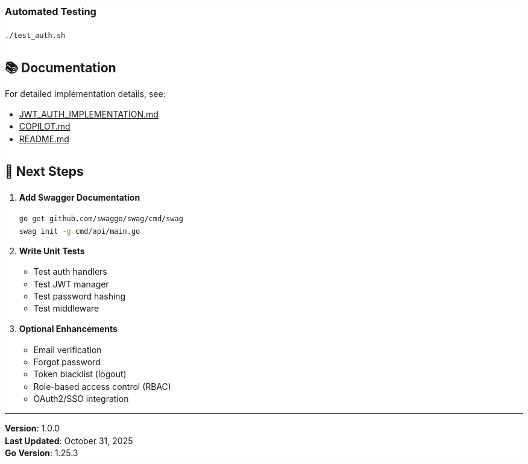 ### Automated Testing
```bash
./test_auth.sh
```

## 📚 Documentation

For detailed implementation details, see:
- [JWT_AUTH_IMPLEMENTATION.md](./docs/JWT_AUTH_IMPLEMENTATION.md)
- [COPILOT.md](./COPILOT.md)
- [README.md](./README.md)

## 🎯 Next Steps

1. **Add Swagger Documentation**
   ```bash
   go get github.com/swaggo/swag/cmd/swag
   swag init -g cmd/api/main.go
   ```

2. **Write Unit Tests**
   - Test auth handlers
   - Test JWT manager
   - Test password hashing
   - Test middleware

3. **Optional Enhancements**
   - Email verification
   - Forgot password
   - Token blacklist (logout)
   - Role-based access control (RBAC)
   - OAuth2/SSO integration

---

**Version**: 1.0.0  
**Last Updated**: October 31, 2025  
**Go Version**: 1.25.3
